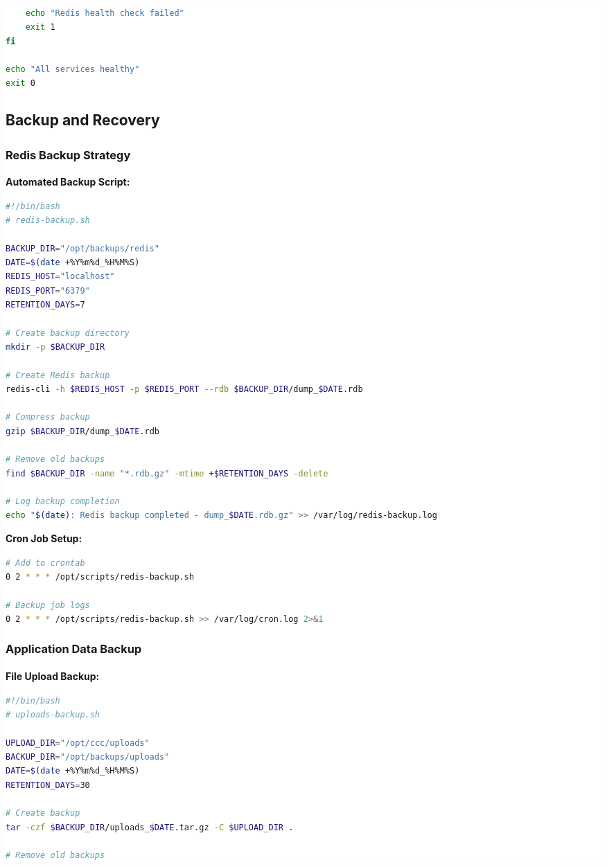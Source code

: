 ```bash
    echo "Redis health check failed"
    exit 1
fi

echo "All services healthy"
exit 0
```

## Backup and Recovery

### Redis Backup Strategy

**Automated Backup Script:**
```bash
#!/bin/bash
# redis-backup.sh

BACKUP_DIR="/opt/backups/redis"
DATE=$(date +%Y%m%d_%H%M%S)
REDIS_HOST="localhost"
REDIS_PORT="6379"
RETENTION_DAYS=7

# Create backup directory
mkdir -p $BACKUP_DIR

# Create Redis backup
redis-cli -h $REDIS_HOST -p $REDIS_PORT --rdb $BACKUP_DIR/dump_$DATE.rdb

# Compress backup
gzip $BACKUP_DIR/dump_$DATE.rdb

# Remove old backups
find $BACKUP_DIR -name "*.rdb.gz" -mtime +$RETENTION_DAYS -delete

# Log backup completion
echo "$(date): Redis backup completed - dump_$DATE.rdb.gz" >> /var/log/redis-backup.log
```

**Cron Job Setup:**
```bash
# Add to crontab
0 2 * * * /opt/scripts/redis-backup.sh

# Backup job logs
0 2 * * * /opt/scripts/redis-backup.sh >> /var/log/cron.log 2>&1
```

### Application Data Backup

**File Upload Backup:**
```bash
#!/bin/bash
# uploads-backup.sh

UPLOAD_DIR="/opt/ccc/uploads"
BACKUP_DIR="/opt/backups/uploads"
DATE=$(date +%Y%m%d_%H%M%S)
RETENTION_DAYS=30

# Create backup
tar -czf $BACKUP_DIR/uploads_$DATE.tar.gz -C $UPLOAD_DIR .

# Remove old backups
```